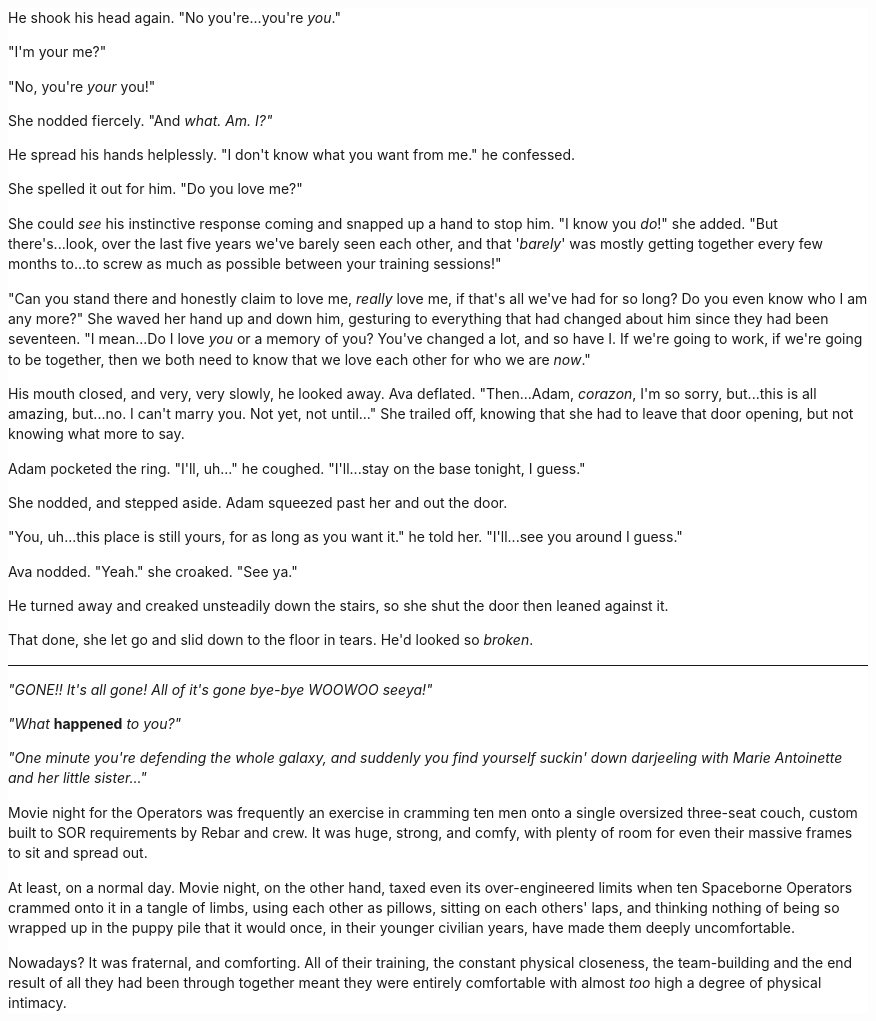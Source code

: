He shook his head again. "No you're...you're *you*."

"I'm your me?"

"No, you're *your* you!"

She nodded fiercely. "And *what. Am. I?"*

He spread his hands helplessly. "I don't know what you want from me." he confessed.

She spelled it out for him. "Do you love me?"

She could *see* his instinctive response coming and snapped up a hand to stop him. "I know you *do*!" she added. "But there's...look, over the last five years we've barely seen each other, and that '*barely*' was mostly getting together every few months to...to screw as much as possible between your training sessions!"

"Can you stand there and honestly claim to love me, *really* love me, if that's all we've had for so long? Do you even know who I am any more?" She waved her hand up and down him, gesturing to everything that had changed about him since they had been seventeen. "I mean...Do I love *you* or a memory of you? You've changed a lot, and so have I. If we're going to work, if we're going to be together, then we both need to know that we love each other for who we are *now*."

His mouth closed, and very, very slowly, he looked away. Ava deflated. "Then...Adam, *corazon*, I'm so sorry, but...this is all amazing, but...no. I can't marry you. Not yet, not until..." She trailed off, knowing that she had to leave that door opening, but not knowing what more to say.

Adam pocketed the ring. "I'll, uh..." he coughed. "I'll...stay on the base tonight, I guess."

She nodded, and stepped aside. Adam squeezed past her and out the door.

"You, uh...this place is still yours, for as long as you want it." he told her. "I'll...see you around I guess."

Ava nodded. "Yeah." she croaked. "See ya."

He turned away and creaked unsteadily down the stairs, so she shut the door then leaned against it.

That done, she let go and slid down to the floor in tears. He'd looked so *broken*.

* * *

*"GONE!! It's all gone! All of it's gone bye-bye WOOWOO seeya!"*

*"What* **happened** *to you?"*

*"One minute you're defending the whole galaxy, and suddenly you find yourself suckin' down darjeeling with Marie Antoinette and her little sister..."*

Movie night for the Operators was frequently an exercise in cramming ten men onto a single oversized three-seat couch, custom built to SOR requirements by Rebar and crew. It was huge, strong, and comfy, with plenty of room for even their massive frames to sit and spread out.

At least, on a normal day. Movie night, on the other hand, taxed even its over-engineered limits when ten Spaceborne Operators crammed onto it in a tangle of limbs, using each other as pillows, sitting on each others' laps, and thinking nothing of being so wrapped up in the puppy pile that it would once, in their younger civilian years, have made them deeply uncomfortable.

Nowadays? It was fraternal, and comforting. All of their training, the constant physical closeness, the team-building and the end result of all they had been through together meant they were entirely comfortable with almost *too* high a degree of physical intimacy.
